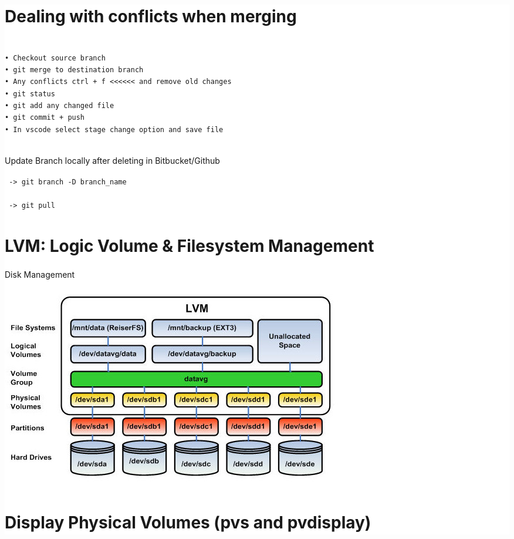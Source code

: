 

	
	
	

	
	
# Dealing with conflicts when merging  
	
~~~~ 

• Checkout source branch 
• git merge to destination branch 
• Any conflicts ctrl + f <<<<<< and remove old changes 
• git status 
• git add any changed file 
• git commit + push 
• In vscode select stage change option and save file
	
~~~~  
	
Update Branch locally after deleting in Bitbucket/Github 
~~~~	
 -> git branch -D branch_name 
	
 -> git pull
~~~~	

# LVM: Logic Volume & Filesystem Management 

	
Disk Management 
	
<img src="https://raw.githubusercontent.com/obieze375/DevOps-Notes/main/lvm.jpg?sanitize=true&raw=true"/> 
	
# Display Physical Volumes (pvs and pvdisplay) 
